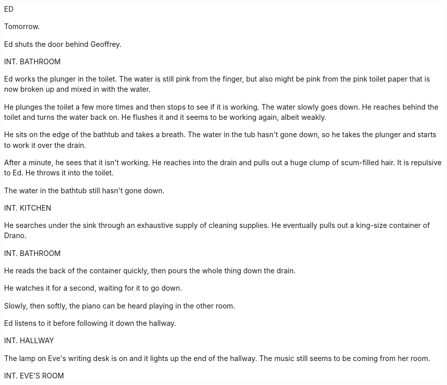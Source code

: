 
ED


Tomorrow.


Ed shuts the door behind Geoffrey.


INT. BATHROOM


Ed works the plunger in the toilet. The water is
still pink from the finger, but also might be pink from the pink toilet
paper that is now broken up and mixed in with the water.


He plunges the toilet a few more times and then
stops to see if it is working. The water slowly goes down. He reaches
behind the toilet and turns the water back on. He flushes it and it
seems to be working again, albeit weakly.


He sits on the edge of the bathtub and takes a
breath. The water in the tub hasn't gone down, so he takes the plunger
and starts to work it over the drain.


After a minute, he sees that it isn't working.
He reaches into the drain and pulls out a huge clump of scum-filled
hair. It is repulsive to Ed. He throws it into the toilet. 

The water in the bathtub still hasn't gone down.


INT. KITCHEN


He searches under the sink through an exhaustive
supply of cleaning supplies. He eventually pulls out a king-size
container of Drano.


INT. BATHROOM


He reads the back of the container quickly, then pours the whole thing down the drain.


He watches it for a second, waiting for it to go down.


Slowly, then softly, the piano can be heard playing in the other room.


Ed listens to it before following it down the hallway.


INT. HALLWAY


The lamp on Eve's writing desk is on and it lights up the end of the hallway.  The music still seems to be coming from her room.


INT. EVE'S ROOM
